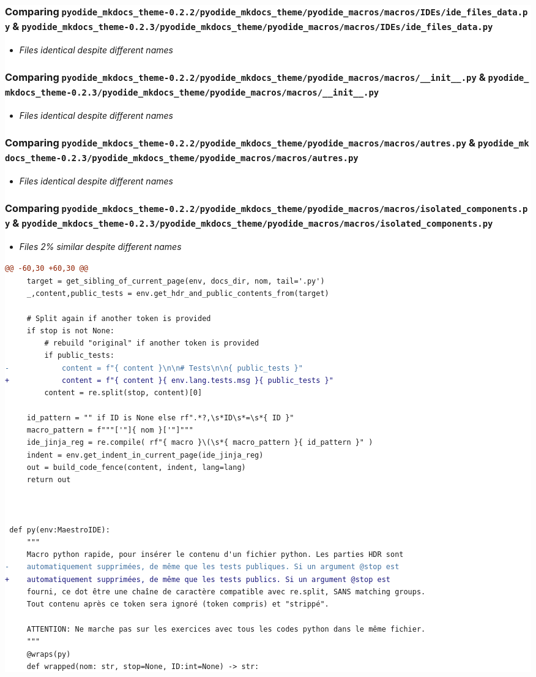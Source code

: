 ### Comparing `pyodide_mkdocs_theme-0.2.2/pyodide_mkdocs_theme/pyodide_macros/macros/IDEs/ide_files_data.py` & `pyodide_mkdocs_theme-0.2.3/pyodide_mkdocs_theme/pyodide_macros/macros/IDEs/ide_files_data.py`

 * *Files identical despite different names*

### Comparing `pyodide_mkdocs_theme-0.2.2/pyodide_mkdocs_theme/pyodide_macros/macros/__init__.py` & `pyodide_mkdocs_theme-0.2.3/pyodide_mkdocs_theme/pyodide_macros/macros/__init__.py`

 * *Files identical despite different names*

### Comparing `pyodide_mkdocs_theme-0.2.2/pyodide_mkdocs_theme/pyodide_macros/macros/autres.py` & `pyodide_mkdocs_theme-0.2.3/pyodide_mkdocs_theme/pyodide_macros/macros/autres.py`

 * *Files identical despite different names*

### Comparing `pyodide_mkdocs_theme-0.2.2/pyodide_mkdocs_theme/pyodide_macros/macros/isolated_components.py` & `pyodide_mkdocs_theme-0.2.3/pyodide_mkdocs_theme/pyodide_macros/macros/isolated_components.py`

 * *Files 2% similar despite different names*

```diff
@@ -60,30 +60,30 @@
     target = get_sibling_of_current_page(env, docs_dir, nom, tail='.py')
     _,content,public_tests = env.get_hdr_and_public_contents_from(target)
 
     # Split again if another token is provided
     if stop is not None:
         # rebuild "original" if another token is provided
         if public_tests:
-            content = f"{ content }\n\n# Tests\n\n{ public_tests }"
+            content = f"{ content }{ env.lang.tests.msg }{ public_tests }"
         content = re.split(stop, content)[0]
 
     id_pattern = "" if ID is None else rf".*?,\s*ID\s*=\s*{ ID }"
     macro_pattern = f"""['"]{ nom }['"]"""
     ide_jinja_reg = re.compile( rf"{ macro }\(\s*{ macro_pattern }{ id_pattern }" )
     indent = env.get_indent_in_current_page(ide_jinja_reg)
     out = build_code_fence(content, indent, lang=lang)
     return out
 
 
 
 def py(env:MaestroIDE):
     """
     Macro python rapide, pour insérer le contenu d'un fichier python. Les parties HDR sont
-    automatiquement supprimées, de même que les tests publiques. Si un argument @stop est
+    automatiquement supprimées, de même que les tests publics. Si un argument @stop est
     fourni, ce dot être une chaîne de caractère compatible avec re.split, SANS matching groups.
     Tout contenu après ce token sera ignoré (token compris) et "strippé".
 
     ATTENTION: Ne marche pas sur les exercices avec tous les codes python dans le même fichier.
     """
     @wraps(py)
     def wrapped(nom: str, stop=None, ID:int=None) -> str:
```
